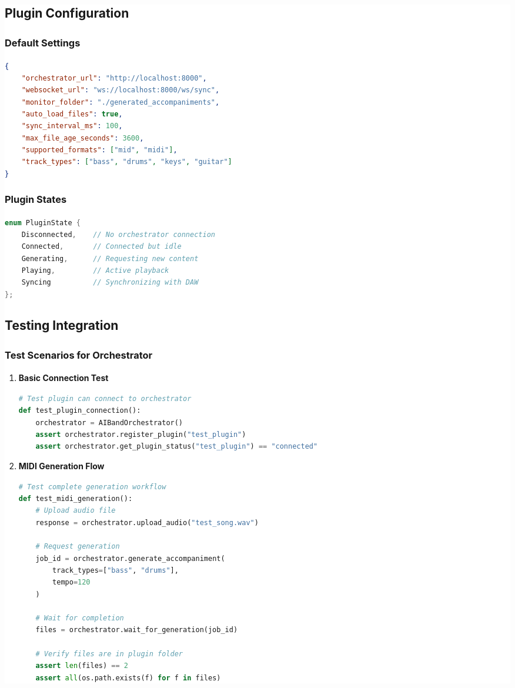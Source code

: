 ## Plugin Configuration

### Default Settings
```json
{
    "orchestrator_url": "http://localhost:8000",
    "websocket_url": "ws://localhost:8000/ws/sync",
    "monitor_folder": "./generated_accompaniments",
    "auto_load_files": true,
    "sync_interval_ms": 100,
    "max_file_age_seconds": 3600,
    "supported_formats": ["mid", "midi"],
    "track_types": ["bass", "drums", "keys", "guitar"]
}
```

### Plugin States
```cpp
enum PluginState {
    Disconnected,    // No orchestrator connection
    Connected,       // Connected but idle
    Generating,      // Requesting new content
    Playing,         // Active playback
    Syncing          // Synchronizing with DAW
};
```

## Testing Integration

### Test Scenarios for Orchestrator

1. **Basic Connection Test**
   ```python
   # Test plugin can connect to orchestrator
   def test_plugin_connection():
       orchestrator = AIBandOrchestrator()
       assert orchestrator.register_plugin("test_plugin")
       assert orchestrator.get_plugin_status("test_plugin") == "connected"
   ```

2. **MIDI Generation Flow**
   ```python
   # Test complete generation workflow
   def test_midi_generation():
       # Upload audio file
       response = orchestrator.upload_audio("test_song.wav")
       
       # Request generation
       job_id = orchestrator.generate_accompaniment(
           track_types=["bass", "drums"],
           tempo=120
       )
       
       # Wait for completion
       files = orchestrator.wait_for_generation(job_id)
       
       # Verify files are in plugin folder
       assert len(files) == 2
       assert all(os.path.exists(f) for f in files)
   ```
